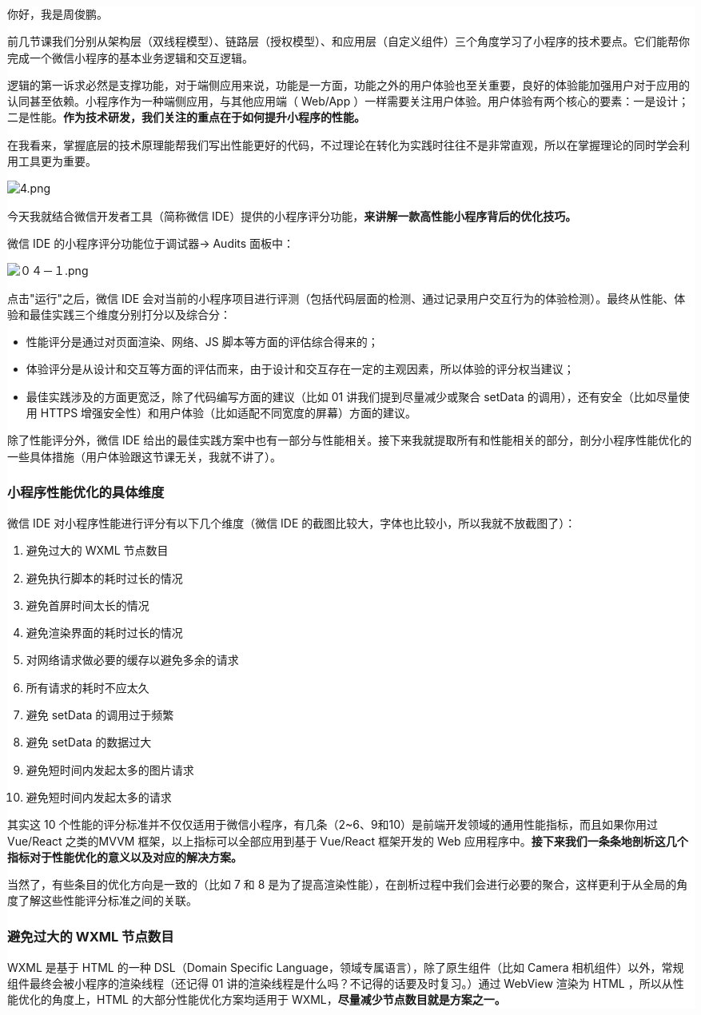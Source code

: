 你好，我是周俊鹏。

前几节课我们分别从架构层（双线程模型）、链路层（授权模型）、和应用层（自定义组件）三个角度学习了小程序的技术要点。它们能帮你完成一个微信小程序的基本业务逻辑和交互逻辑。

逻辑的第一诉求必然是支撑功能，对于端侧应用来说，功能是一方面，功能之外的用户体验也至关重要，良好的体验能加强用户对于应用的认同甚至依赖。小程序作为一种端侧应用，与其他应用端（ Web/App ）一样需要关注用户体验。用户体验有两个核心的要素：一是设计；二是性能。**作为技术研发，我们关注的重点在于如何提升小程序的性能。**

在我看来，掌握底层的技术原理能帮我们写出性能更好的代码，不过理论在转化为实践时往往不是非常直观，所以在掌握理论的同时学会利用工具更为重要。

<Image alt="4.png" src="https://s0.lgstatic.com/i/image/M00/6E/53/Ciqc1F-yNMaAGeflAAVGwcThXbI554.png"/>

今天我就结合微信开发者工具（简称微信 IDE）提供的小程序评分功能，**来讲解一款高性能小程序背后的优化技巧。**

微信 IDE 的小程序评分功能位于调试器-\> Audits 面板中：

<Image alt="０４－１.png" src="https://s0.lgstatic.com/i/image/M00/6A/4B/CgqCHl-o7p-AQ1gXAAB4MhMwqpI695.png"/>

点击"运行"之后，微信 IDE 会对当前的小程序项目进行评测（包括代码层面的检测、通过记录用户交互行为的体验检测）。最终从性能、体验和最佳实践三个维度分别打分以及综合分：

* 性能评分是通过对页面渲染、网络、JS 脚本等方面的评估综合得来的；

* 体验评分是从设计和交互等方面的评估而来，由于设计和交互存在一定的主观因素，所以体验的评分权当建议；

* 最佳实践涉及的方面更宽泛，除了代码编写方面的建议（比如 01 讲我们提到尽量减少或聚合 setData 的调用），还有安全（比如尽量使用 HTTPS 增强安全性）和用户体验（比如适配不同宽度的屏幕）方面的建议。

除了性能评分外，微信 IDE 给出的最佳实践方案中也有一部分与性能相关。接下来我就提取所有和性能相关的部分，剖分小程序性能优化的一些具体措施（用户体验跟这节课无关，我就不讲了）。

### 小程序性能优化的具体维度

微信 IDE 对小程序性能进行评分有以下几个维度（微信 IDE 的截图比较大，字体也比较小，所以我就不放截图了）：

1. 避免过大的 WXML 节点数目

2. 避免执行脚本的耗时过长的情况

3. 避免首屏时间太长的情况

4. 避免渲染界面的耗时过长的情况

5. 对网络请求做必要的缓存以避免多余的请求

6. 所有请求的耗时不应太久

7. 避免 setData 的调用过于频繁

8. 避免 setData 的数据过大

9. 避免短时间内发起太多的图片请求

10. 避免短时间内发起太多的请求

其实这 10 个性能的评分标准并不仅仅适用于微信小程序，有几条（2\~6、9和10）是前端开发领域的通用性能指标，而且如果你用过 Vue/React 之类的MVVM 框架，以上指标可以全部应用到基于 Vue/React 框架开发的 Web 应用程序中。**接下来我们一条条地剖析这几个指标对于性能优化的意义以及对应的解决方案。**

当然了，有些条目的优化方向是一致的（比如 7 和 8 是为了提高渲染性能），在剖析过程中我们会进行必要的聚合，这样更利于从全局的角度了解这些性能评分标准之间的关联。

### 避免过大的 WXML 节点数目

WXML 是基于 HTML 的一种 DSL（Domain Specific Language，领域专属语言），除了原生组件（比如 Camera 相机组件）以外，常规组件最终会被小程序的渲染线程（还记得 01 讲的渲染线程是什么吗？不记得的话要及时复习。）通过 WebView 渲染为 HTML ，所以从性能优化的角度上，HTML 的大部分性能优化方案均适用于 WXML，**尽量减少节点数目就是方案之一。**
